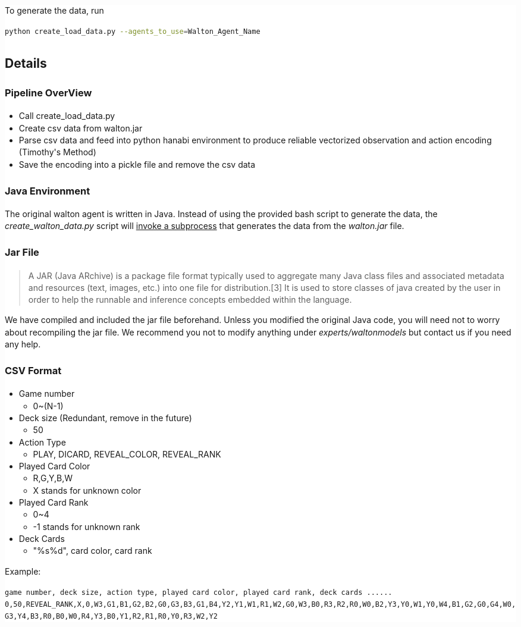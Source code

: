 
To generate the data, run 
```bash
python create_load_data.py --agents_to_use=Walton_Agent_Name
```

## Details
### Pipeline OverView
- Call create_load_data.py
- Create csv data from walton.jar
- Parse csv data and feed into python hanabi environment to produce reliable vectorized observation and action encoding (Timothy's Method)
- Save the encoding into a pickle file and remove the csv data


### Java Environment
The original walton agent is written in Java. Instead of using the provided bash script to generate the data, the *create_walton_data.py* script will [invoke a subprocess](https://github.com/aronsar/ganabi/blob/82d5a51240640eae90b4734e05015c11b1e9c4b1/experts/create_walton_data.py#L38) that generates the data from the *walton.jar* file.


### Jar File
> A JAR (Java ARchive) is a package file format typically used to aggregate many Java class files and associated metadata and resources (text, images, etc.) into one file for distribution.[3] It is used to store classes of java created by the user in order to help the runnable and inference concepts embedded within the language.

We have compiled and included the jar file beforehand. Unless you modified the original Java code, you will need not to worry about recompiling the jar file. We recommend you not to modify anything under *experts/waltonmodels* but contact us if you need any help.



### CSV Format
- Game number
    - 0~(N-1)
- Deck size (Redundant, remove in the future)
    - 50 
- Action Type
    - PLAY, DICARD, REVEAL_COLOR, REVEAL_RANK
- Played Card Color
    - R,G,Y,B,W
    - X stands for unknown color
- Played Card Rank
    - 0~4
    - -1 stands for unknown rank
- Deck Cards
    - "%s%d", card color, card rank 

Example:
```csv
game number, deck size, action type, played card color, played card rank, deck cards ......
0,50,REVEAL_RANK,X,0,W3,G1,B1,G2,B2,G0,G3,B3,G1,B4,Y2,Y1,W1,R1,W2,G0,W3,B0,R3,R2,R0,W0,B2,Y3,Y0,W1,Y0,W4,B1,G2,G0,G4,W0,G3,Y4,B3,R0,B0,W0,R4,Y3,B0,Y1,R2,R1,R0,Y0,R3,W2,Y2
```

